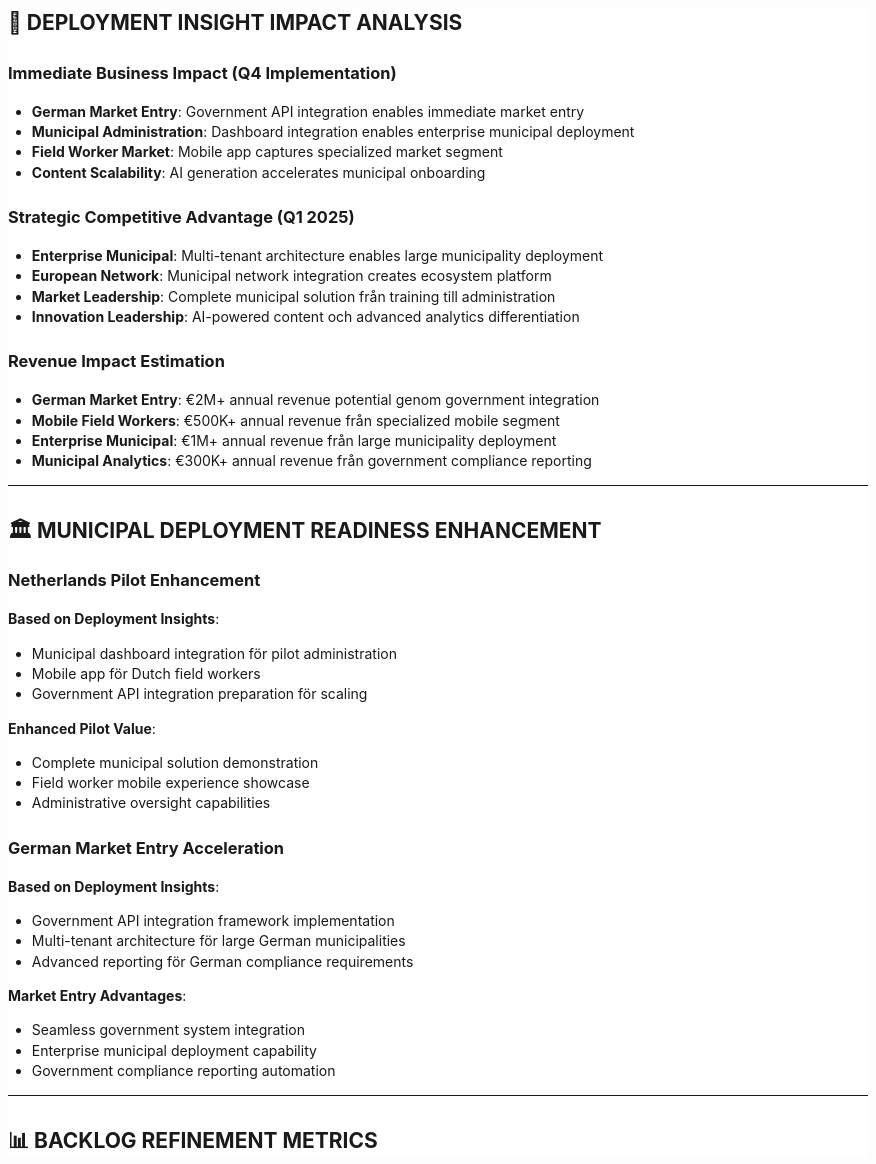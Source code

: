 ## 🎯 DEPLOYMENT INSIGHT IMPACT ANALYSIS

### **Immediate Business Impact** (Q4 Implementation)
- **German Market Entry**: Government API integration enables immediate market entry
- **Municipal Administration**: Dashboard integration enables enterprise municipal deployment
- **Field Worker Market**: Mobile app captures specialized market segment
- **Content Scalability**: AI generation accelerates municipal onboarding

### **Strategic Competitive Advantage** (Q1 2025)
- **Enterprise Municipal**: Multi-tenant architecture enables large municipality deployment
- **European Network**: Municipal network integration creates ecosystem platform
- **Market Leadership**: Complete municipal solution från training till administration
- **Innovation Leadership**: AI-powered content och advanced analytics differentiation

### **Revenue Impact Estimation**
- **German Market Entry**: €2M+ annual revenue potential genom government integration
- **Mobile Field Workers**: €500K+ annual revenue från specialized mobile segment  
- **Enterprise Municipal**: €1M+ annual revenue från large municipality deployment
- **Municipal Analytics**: €300K+ annual revenue från government compliance reporting

---

## 🏛️ MUNICIPAL DEPLOYMENT READINESS ENHANCEMENT

### **Netherlands Pilot Enhancement**
**Based on Deployment Insights**:
- Municipal dashboard integration för pilot administration
- Mobile app för Dutch field workers
- Government API integration preparation för scaling

**Enhanced Pilot Value**:
- Complete municipal solution demonstration
- Field worker mobile experience showcase
- Administrative oversight capabilities

### **German Market Entry Acceleration**  
**Based on Deployment Insights**:
- Government API integration framework implementation
- Multi-tenant architecture för large German municipalities
- Advanced reporting för German compliance requirements

**Market Entry Advantages**:
- Seamless government system integration
- Enterprise municipal deployment capability
- Government compliance reporting automation

---

## 📊 BACKLOG REFINEMENT METRICS
